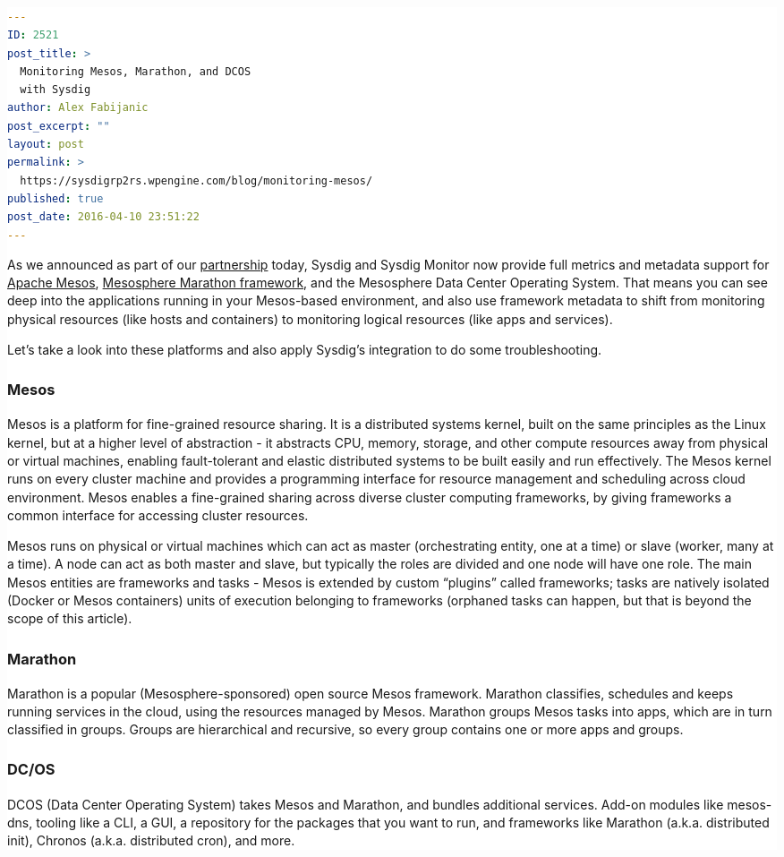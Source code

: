 ```yaml
---
ID: 2521
post_title: >
  Monitoring Mesos, Marathon, and DCOS
  with Sysdig
author: Alex Fabijanic
post_excerpt: ""
layout: post
permalink: >
  https://sysdigrp2rs.wpengine.com/blog/monitoring-mesos/
published: true
post_date: 2016-04-10 23:51:22
---
```

As we announced as part of our [partnership][1] today, Sysdig and Sysdig Monitor now provide full metrics and metadata support for [Apache Mesos][2], [Mesosphere Marathon framework][3], and the Mesosphere Data Center Operating System. That means you can see deep into the applications running in your Mesos-based environment, and also use framework metadata to shift from monitoring physical resources (like hosts and containers) to monitoring logical resources (like apps and services).

Let’s take a look into these platforms and also apply Sysdig’s integration to do some troubleshooting.

### Mesos

Mesos is a platform for fine-grained resource sharing. It is a distributed systems kernel, built on the same principles as the Linux kernel, but at a higher level of abstraction - it abstracts CPU, memory, storage, and other compute resources away from physical or virtual machines, enabling fault-tolerant and elastic distributed systems to be built easily and run effectively. The Mesos kernel runs on every cluster machine and provides a programming interface for resource management and scheduling across cloud environment. Mesos enables a fine-grained sharing across diverse cluster computing frameworks, by giving frameworks a common interface for accessing cluster resources.

Mesos runs on physical or virtual machines which can act as master (orchestrating entity, one at a time) or slave (worker, many at a time). A node can act as both master and slave, but typically the roles are divided and one node will have one role. The main Mesos entities are frameworks and tasks - Mesos is extended by custom “plugins” called frameworks; tasks are natively isolated (Docker or Mesos containers) units of execution belonging to frameworks (orphaned tasks can happen, but that is beyond the scope of this article).

### Marathon

Marathon is a popular (Mesosphere-sponsored) open source Mesos framework. Marathon classifies, schedules and keeps running services in the cloud, using the resources managed by Mesos. Marathon groups Mesos tasks into apps, which are in turn classified in groups. Groups are hierarchical and recursive, so every group contains one or more apps and groups.

### DC/OS

DCOS (Data Center Operating System) takes Mesos and Marathon, and bundles additional services. Add-on modules like mesos-dns, tooling like a CLI, a GUI, a repository for the packages that you want to run, and frameworks like Marathon (a.k.a. distributed init), Chronos (a.k.a. distributed cron), and more.


 [1]: https://sysdigrp2rs.wpengine.com/press-releases/sysdig-mesos-partnership
 [2]: http://mesos.apache.org/
 [3]: https://mesosphere.github.io/marathon/
 [4]: /wp-content/uploads/2016/04/mesos-img-1.png
 [5]: https://sysdigrp2rs.wpengine.com/blog/no-plugins-required-application-visibility-inside-containers/
 [6]: /wp-content/uploads/2016/04/mesos-img-2.png
 [7]: http://support.sysdigrp2rs.wpengine.com/hc/en-us/articles/207886103-Sysdig-Cloud-Agent-Mesos-Marathon
 [8]: https://sysdigrp2rs.wpengine.com